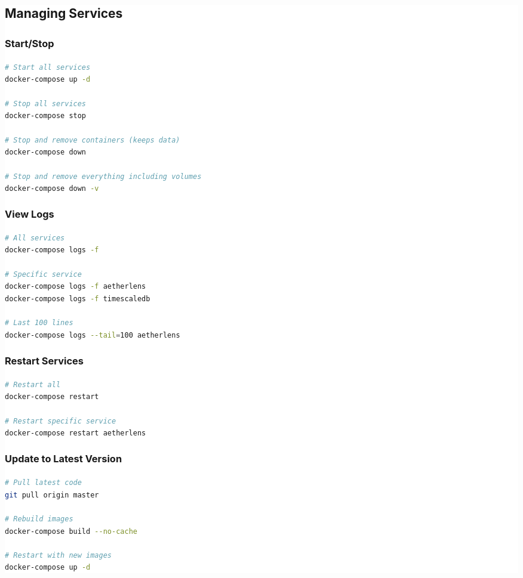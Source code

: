 ## Managing Services

### Start/Stop

```bash
# Start all services
docker-compose up -d

# Stop all services
docker-compose stop

# Stop and remove containers (keeps data)
docker-compose down

# Stop and remove everything including volumes
docker-compose down -v
```

### View Logs

```bash
# All services
docker-compose logs -f

# Specific service
docker-compose logs -f aetherlens
docker-compose logs -f timescaledb

# Last 100 lines
docker-compose logs --tail=100 aetherlens
```

### Restart Services

```bash
# Restart all
docker-compose restart

# Restart specific service
docker-compose restart aetherlens
```

### Update to Latest Version

```bash
# Pull latest code
git pull origin master

# Rebuild images
docker-compose build --no-cache

# Restart with new images
docker-compose up -d
```
